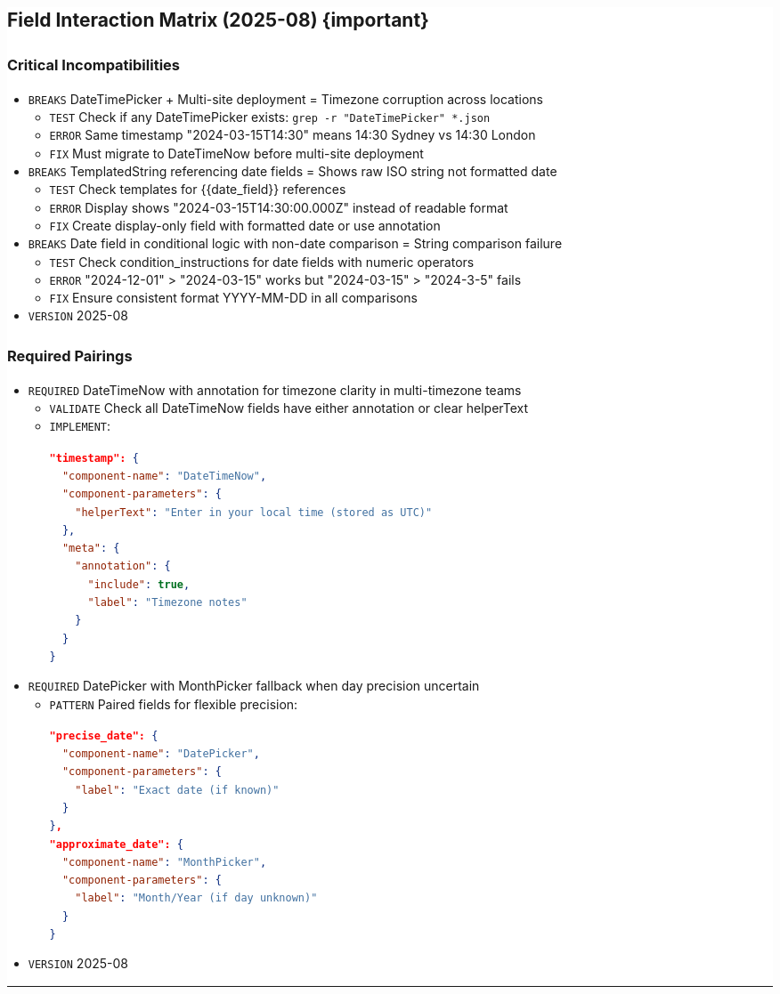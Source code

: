 
## Field Interaction Matrix (2025-08) {important}

### Critical Incompatibilities
- `BREAKS` DateTimePicker + Multi-site deployment = Timezone corruption across locations
  - `TEST` Check if any DateTimePicker exists: `grep -r "DateTimePicker" *.json`
  - `ERROR` Same timestamp "2024-03-15T14:30" means 14:30 Sydney vs 14:30 London
  - `FIX` Must migrate to DateTimeNow before multi-site deployment
- `BREAKS` TemplatedString referencing date fields = Shows raw ISO string not formatted date
  - `TEST` Check templates for {{date_field}} references
  - `ERROR` Display shows "2024-03-15T14:30:00.000Z" instead of readable format
  - `FIX` Create display-only field with formatted date or use annotation
- `BREAKS` Date field in conditional logic with non-date comparison = String comparison failure
  - `TEST` Check condition_instructions for date fields with numeric operators
  - `ERROR` "2024-12-01" > "2024-03-15" works but "2024-03-15" > "2024-3-5" fails
  - `FIX` Ensure consistent format YYYY-MM-DD in all comparisons
- `VERSION` 2025-08

### Required Pairings
- `REQUIRED` DateTimeNow with annotation for timezone clarity in multi-timezone teams
  - `VALIDATE` Check all DateTimeNow fields have either annotation or clear helperText
  - `IMPLEMENT`:
    ```json
    "timestamp": {
      "component-name": "DateTimeNow",
      "component-parameters": {
        "helperText": "Enter in your local time (stored as UTC)"
      },
      "meta": {
        "annotation": {
          "include": true,
          "label": "Timezone notes"
        }
      }
    }
    ```
- `REQUIRED` DatePicker with MonthPicker fallback when day precision uncertain
  - `PATTERN` Paired fields for flexible precision:
    ```json
    "precise_date": {
      "component-name": "DatePicker",
      "component-parameters": {
        "label": "Exact date (if known)"
      }
    },
    "approximate_date": {
      "component-name": "MonthPicker",
      "component-parameters": {
        "label": "Month/Year (if day unknown)"
      }
    }
    ```
- `VERSION` 2025-08

---
